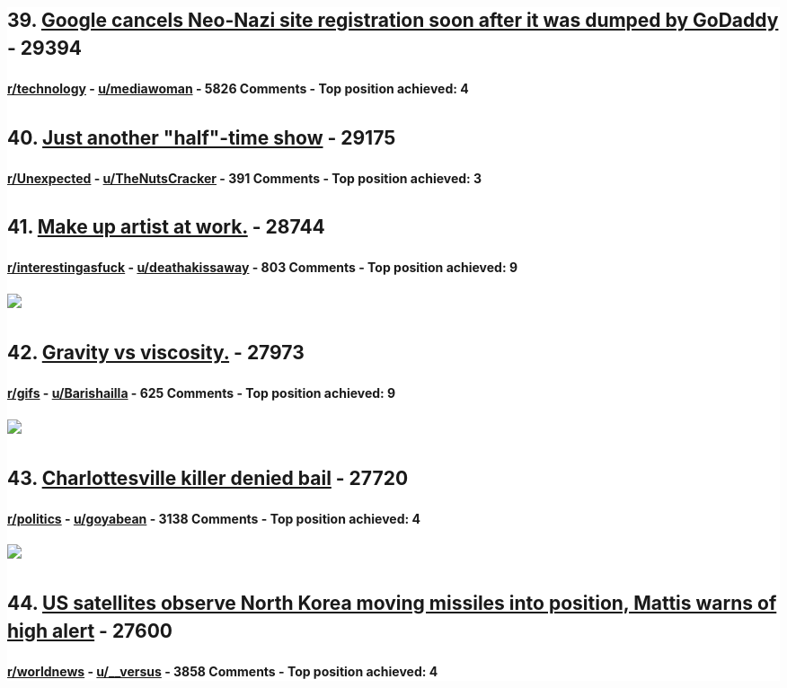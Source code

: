 ## 39. [Google cancels Neo-Nazi site registration soon after it was dumped by GoDaddy](http://reddit.com/r/technology/comments/6toka1/google_cancels_neonazi_site_registration_soon/) - 29394
#### [r/technology](http://reddit.com/r/technology) - [u/mediawoman](http://reddit.com/u/mediawoman) - 5826 Comments - Top position achieved: 4

## 40. [Just another "half"-time show](http://reddit.com/r/Unexpected/comments/6tjoj9/just_another_halftime_show/) - 29175
#### [r/Unexpected](http://reddit.com/r/Unexpected) - [u/TheNutsCracker](http://reddit.com/u/TheNutsCracker) - 391 Comments - Top position achieved: 3

## 41. [Make up artist at work.](http://reddit.com/r/interestingasfuck/comments/6tmxq9/make_up_artist_at_work/) - 28744
#### [r/interestingasfuck](http://reddit.com/r/interestingasfuck) - [u/deathakissaway](http://reddit.com/u/deathakissaway) - 803 Comments - Top position achieved: 9

<a href="https://i.imgur.com/3CwGmmW.gifv"><img src="https://a.thumbs.redditmedia.com/54pPKjh5wLhHDp3V-spgRpTz6wMG-vbaKZfWGgpK9N0.jpg"></img></a>

## 42. [Gravity vs viscosity.](http://reddit.com/r/gifs/comments/6tnz4e/gravity_vs_viscosity/) - 27973
#### [r/gifs](http://reddit.com/r/gifs) - [u/Barishailla](http://reddit.com/u/Barishailla) - 625 Comments - Top position achieved: 9

<a href="http://i.imgur.com/GIM2ESV.gifv"><img src="https://b.thumbs.redditmedia.com/jiz8BPxb67sUoKgkw4U5if0tykRgppa5j3Sf_t-aNiE.jpg"></img></a>

## 43. [Charlottesville killer denied bail](http://reddit.com/r/politics/comments/6tmuhx/charlottesville_killer_denied_bail/) - 27720
#### [r/politics](http://reddit.com/r/politics) - [u/goyabean](http://reddit.com/u/goyabean) - 3138 Comments - Top position achieved: 4

<a href="http://www.bbc.com/news/world-us-canada-40928769"><img src="https://b.thumbs.redditmedia.com/rAYm9Y9CCp8ZrqO57pOrI5O6gFPdQs5tI18qD2ps0kY.jpg"></img></a>

## 44. [US satellites observe North Korea moving missiles into position, Mattis warns of high alert](http://reddit.com/r/worldnews/comments/6tprva/us_satellites_observe_north_korea_moving_missiles/) - 27600
#### [r/worldnews](http://reddit.com/r/worldnews) - [u/__versus](http://reddit.com/u/__versus) - 3858 Comments - Top position achieved: 4
